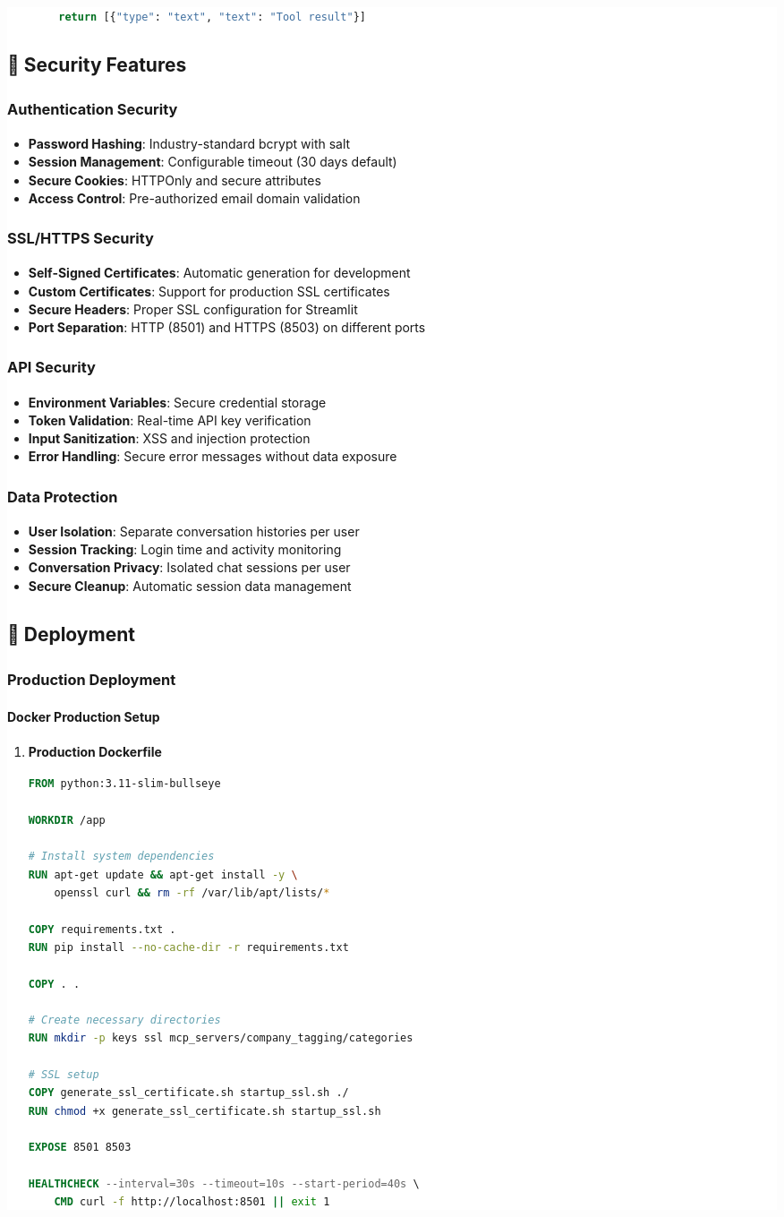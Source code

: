 ```python
        return [{"type": "text", "text": "Tool result"}]
```

## 🔐 Security Features

### Authentication Security
- **Password Hashing**: Industry-standard bcrypt with salt
- **Session Management**: Configurable timeout (30 days default)
- **Secure Cookies**: HTTPOnly and secure attributes
- **Access Control**: Pre-authorized email domain validation

### SSL/HTTPS Security
- **Self-Signed Certificates**: Automatic generation for development
- **Custom Certificates**: Support for production SSL certificates
- **Secure Headers**: Proper SSL configuration for Streamlit
- **Port Separation**: HTTP (8501) and HTTPS (8503) on different ports

### API Security
- **Environment Variables**: Secure credential storage
- **Token Validation**: Real-time API key verification
- **Input Sanitization**: XSS and injection protection
- **Error Handling**: Secure error messages without data exposure

### Data Protection
- **User Isolation**: Separate conversation histories per user
- **Session Tracking**: Login time and activity monitoring
- **Conversation Privacy**: Isolated chat sessions per user
- **Secure Cleanup**: Automatic session data management

## 🚀 Deployment

### Production Deployment

#### Docker Production Setup

1. **Production Dockerfile**
   ```dockerfile
   FROM python:3.11-slim-bullseye
   
   WORKDIR /app
   
   # Install system dependencies
   RUN apt-get update && apt-get install -y \
       openssl curl && rm -rf /var/lib/apt/lists/*
   
   COPY requirements.txt .
   RUN pip install --no-cache-dir -r requirements.txt
   
   COPY . .
   
   # Create necessary directories
   RUN mkdir -p keys ssl mcp_servers/company_tagging/categories
   
   # SSL setup
   COPY generate_ssl_certificate.sh startup_ssl.sh ./
   RUN chmod +x generate_ssl_certificate.sh startup_ssl.sh
   
   EXPOSE 8501 8503
   
   HEALTHCHECK --interval=30s --timeout=10s --start-period=40s \
       CMD curl -f http://localhost:8501 || exit 1
   ```